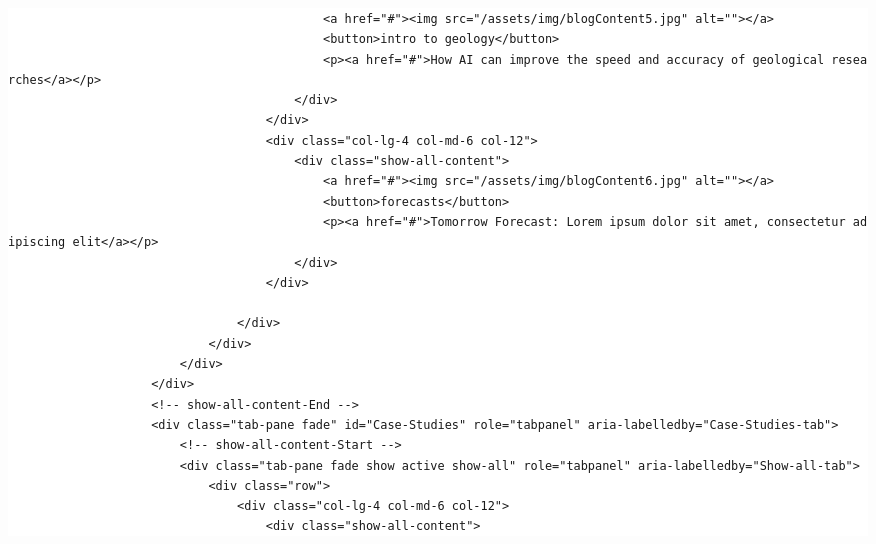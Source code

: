                                                 <a href="#"><img src="/assets/img/blogContent5.jpg" alt=""></a>
                                                <button>intro to geology</button>
                                                <p><a href="#">How AI can improve the speed and accuracy of geological researches</a></p>
                                            </div>
                                        </div>
                                        <div class="col-lg-4 col-md-6 col-12">
                                            <div class="show-all-content">
                                                <a href="#"><img src="/assets/img/blogContent6.jpg" alt=""></a>
                                                <button>forecasts</button>
                                                <p><a href="#">Tomorrow Forecast: Lorem ipsum dolor sit amet, consectetur adipiscing elit</a></p>
                                            </div>
                                        </div>

                                    </div>
                                </div>
                            </div>
                        </div>
                        <!-- show-all-content-End -->
                        <div class="tab-pane fade" id="Case-Studies" role="tabpanel" aria-labelledby="Case-Studies-tab">
                            <!-- show-all-content-Start -->
                            <div class="tab-pane fade show active show-all" role="tabpanel" aria-labelledby="Show-all-tab">
                                <div class="row">
                                    <div class="col-lg-4 col-md-6 col-12">
                                        <div class="show-all-content">